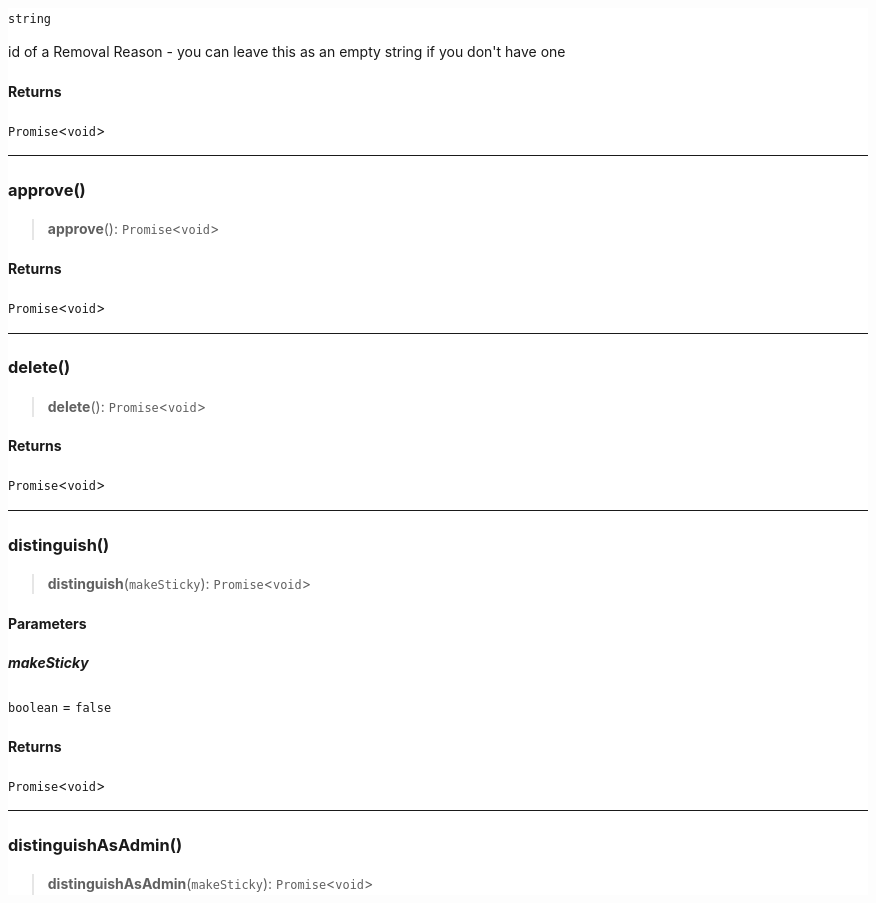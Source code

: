 `string`

id of a Removal Reason - you can leave this as an empty string if you don't have one

#### Returns

`Promise`\<`void`\>

---

<a id="approve"></a>

### approve()

> **approve**(): `Promise`\<`void`\>

#### Returns

`Promise`\<`void`\>

---

<a id="delete"></a>

### delete()

> **delete**(): `Promise`\<`void`\>

#### Returns

`Promise`\<`void`\>

---

<a id="distinguish"></a>

### distinguish()

> **distinguish**(`makeSticky`): `Promise`\<`void`\>

#### Parameters

##### makeSticky

`boolean` = `false`

#### Returns

`Promise`\<`void`\>

---

<a id="distinguishasadmin"></a>

### distinguishAsAdmin()

> **distinguishAsAdmin**(`makeSticky`): `Promise`\<`void`\>
